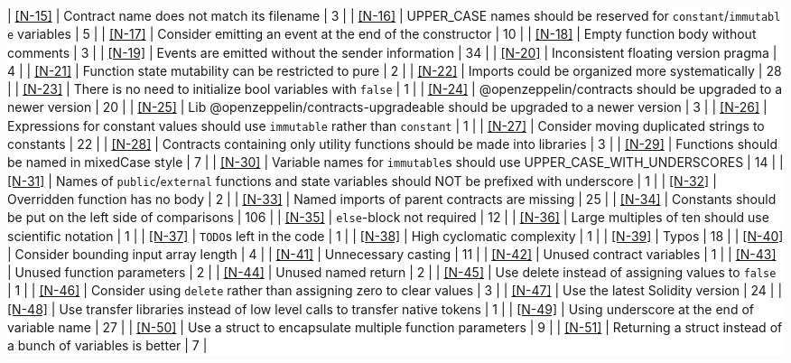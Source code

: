 | [[N-15]](#n-15-contract-name-does-not-match-its-filename) | Contract name does not match its filename | 3 |
| [[N-16]](#n-16-upper_case-names-should-be-reserved-for-constantimmutable-variables) | UPPER_CASE names should be reserved for `constant`/`immutable` variables | 5 |
| [[N-17]](#n-17-consider-emitting-an-event-at-the-end-of-the-constructor) | Consider emitting an event at the end of the constructor | 10 |
| [[N-18]](#n-18-empty-function-body-without-comments) | Empty function body without comments | 3 |
| [[N-19]](#n-19-events-are-emitted-without-the-sender-information) | Events are emitted without the sender information | 34 |
| [[N-20]](#n-20-inconsistent-floating-version-pragma) | Inconsistent floating version pragma | 4 |
| [[N-21]](#n-21-function-state-mutability-can-be-restricted-to-pure) | Function state mutability can be restricted to pure | 2 |
| [[N-22]](#n-22-imports-could-be-organized-more-systematically) | Imports could be organized more systematically | 28 |
| [[N-23]](#n-23-there-is-no-need-to-initialize-bool-variables-with-false) | There is no need to initialize bool variables with `false` | 1 |
| [[N-24]](#n-24-openzeppelincontracts-should-be-upgraded-to-a-newer-version) | @openzeppelin/contracts should be upgraded to a newer version | 20 |
| [[N-25]](#n-25-lib-openzeppelincontracts-upgradeable-should-be-upgraded-to-a-newer-version) | Lib @openzeppelin/contracts-upgradeable should be upgraded to a newer version | 3 |
| [[N-26]](#n-26-expressions-for-constant-values-should-use-immutable-rather-than-constant) | Expressions for constant values should use `immutable` rather than `constant` | 1 |
| [[N-27]](#n-27-consider-moving-duplicated-strings-to-constants) | Consider moving duplicated strings to constants | 22 |
| [[N-28]](#n-28-contracts-containing-only-utility-functions-should-be-made-into-libraries) | Contracts containing only utility functions should be made into libraries | 3 |
| [[N-29]](#n-29-functions-should-be-named-in-mixedcase-style) | Functions should be named in mixedCase style | 7 |
| [[N-30]](#n-30-variable-names-for-immutables-should-use-upper_case_with_underscores) | Variable names for `immutable`s should use UPPER_CASE_WITH_UNDERSCORES | 14 |
| [[N-31]](#n-31-names-of-publicexternal-functions-and-state-variables-should-not-be-prefixed-with-underscore) | Names of `public`/`external` functions and state variables should NOT be prefixed with underscore | 1 |
| [[N-32]](#n-32-overridden-function-has-no-body) | Overridden function has no body | 2 |
| [[N-33]](#n-33-named-imports-of-parent-contracts-are-missing) | Named imports of parent contracts are missing | 25 |
| [[N-34]](#n-34-constants-should-be-put-on-the-left-side-of-comparisons) | Constants should be put on the left side of comparisons | 106 |
| [[N-35]](#n-35-else-block-not-required) | `else`-block not required | 12 |
| [[N-36]](#n-36-large-multiples-of-ten-should-use-scientific-notation) | Large multiples of ten should use scientific notation | 1 |
| [[N-37]](#n-37-todos-left-in-the-code) | `TODO`s left in the code | 1 |
| [[N-38]](#n-38-high-cyclomatic-complexity) | High cyclomatic complexity | 1 |
| [[N-39]](#n-39-typos) | Typos | 18 |
| [[N-40]](#n-40-consider-bounding-input-array-length) | Consider bounding input array length | 4 |
| [[N-41]](#n-41-unnecessary-casting) | Unnecessary casting | 11 |
| [[N-42]](#n-42-unused-contract-variables) | Unused contract variables | 1 |
| [[N-43]](#n-43-unused-function-parameters) | Unused function parameters | 2 |
| [[N-44]](#n-44-unused-named-return) | Unused named return | 2 |
| [[N-45]](#n-45-use-delete-instead-of-assigning-values-to-false) | Use delete instead of assigning values to `false` | 1 |
| [[N-46]](#n-46-consider-using-delete-rather-than-assigning-zero-to-clear-values) | Consider using `delete` rather than assigning zero to clear values | 3 |
| [[N-47]](#n-47-use-the-latest-solidity-version) | Use the latest Solidity version | 24 |
| [[N-48]](#n-48-use-transfer-libraries-instead-of-low-level-calls-to-transfer-native-tokens) | Use transfer libraries instead of low level calls to transfer native tokens | 1 |
| [[N-49]](#n-49-using-underscore-at-the-end-of-variable-name) | Using underscore at the end of variable name | 27 |
| [[N-50]](#n-50-use-a-struct-to-encapsulate-multiple-function-parameters) | Use a struct to encapsulate multiple function parameters | 9 |
| [[N-51]](#n-51-returning-a-struct-instead-of-a-bunch-of-variables-is-better) | Returning a struct instead of a bunch of variables is better | 7 |